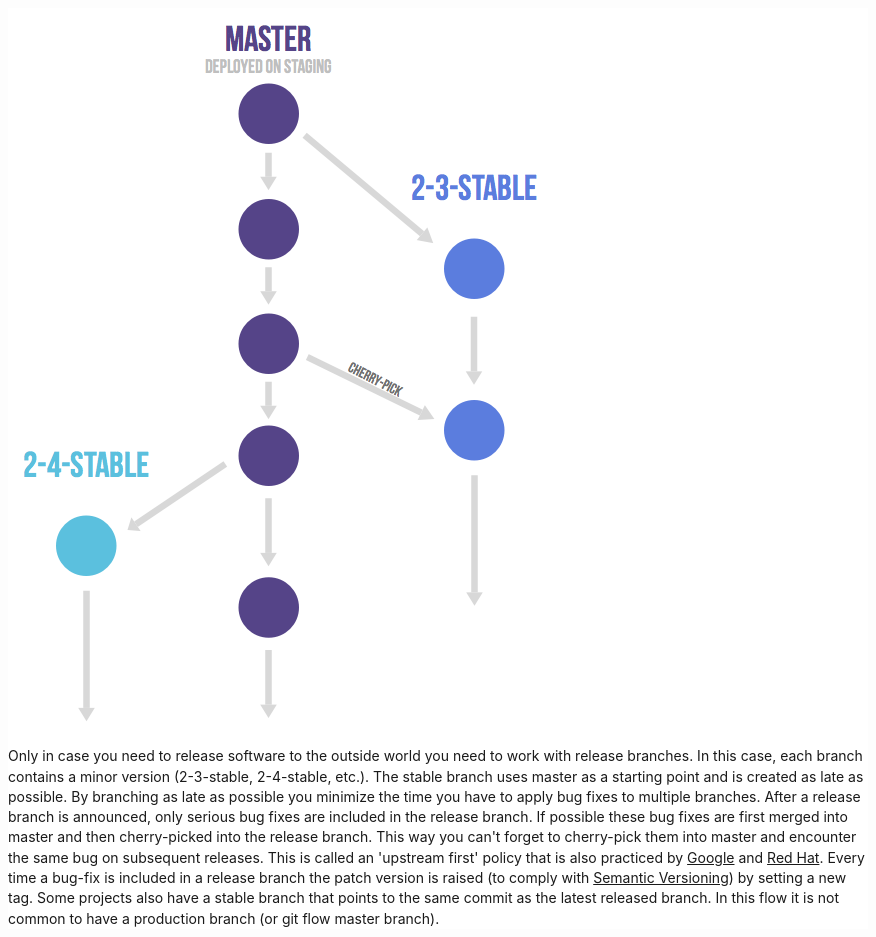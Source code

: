 ![Master and multiple release branches that vary in length with cherry-picks from master](release_branches.png)

Only in case you need to release software to the outside world you need to work with release branches.
In this case, each branch contains a minor version (2-3-stable, 2-4-stable, etc.).
The stable branch uses master as a starting point and is created as late as possible.
By branching as late as possible you minimize the time you have to apply bug fixes to multiple branches.
After a release branch is announced, only serious bug fixes are included in the release branch.
If possible these bug fixes are first merged into master and then cherry-picked into the release branch.
This way you can't forget to cherry-pick them into master and encounter the same bug on subsequent releases.
This is called an 'upstream first' policy that is also practiced by [Google](https://www.chromium.org/chromium-os/chromiumos-design-docs/upstream-first) and [Red Hat](https://www.redhat.com/about/news/archive/2013/5/a-community-for-using-openstack-with-red-hat-rdo).
Every time a bug-fix is included in a release branch the patch version is raised (to comply with [Semantic Versioning](http://semver.org/)) by setting a new tag.
Some projects also have a stable branch that points to the same commit as the latest released branch.
In this flow it is not common to have a production branch (or git flow master branch).
